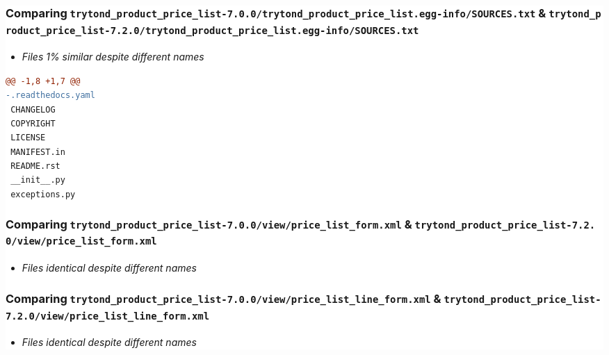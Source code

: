 ### Comparing `trytond_product_price_list-7.0.0/trytond_product_price_list.egg-info/SOURCES.txt` & `trytond_product_price_list-7.2.0/trytond_product_price_list.egg-info/SOURCES.txt`

 * *Files 1% similar despite different names*

```diff
@@ -1,8 +1,7 @@
-.readthedocs.yaml
 CHANGELOG
 COPYRIGHT
 LICENSE
 MANIFEST.in
 README.rst
 __init__.py
 exceptions.py
```

### Comparing `trytond_product_price_list-7.0.0/view/price_list_form.xml` & `trytond_product_price_list-7.2.0/view/price_list_form.xml`

 * *Files identical despite different names*

### Comparing `trytond_product_price_list-7.0.0/view/price_list_line_form.xml` & `trytond_product_price_list-7.2.0/view/price_list_line_form.xml`

 * *Files identical despite different names*

